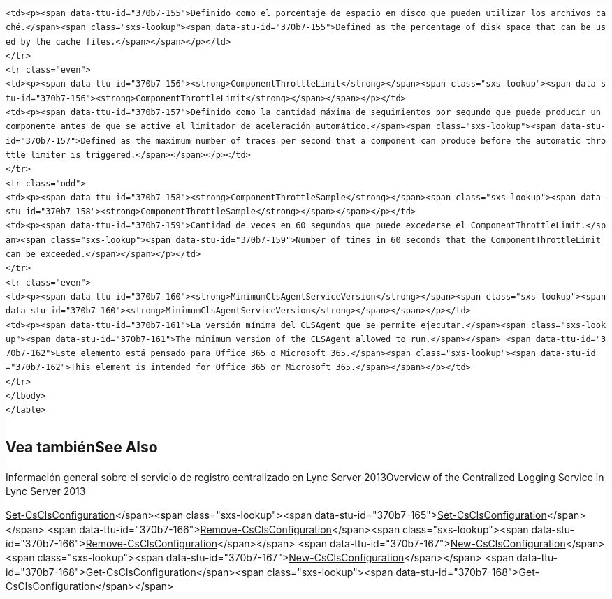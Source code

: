     <td><p><span data-ttu-id="370b7-155">Definido como el porcentaje de espacio en disco que pueden utilizar los archivos caché.</span><span class="sxs-lookup"><span data-stu-id="370b7-155">Defined as the percentage of disk space that can be used by the cache files.</span></span></p></td>
    </tr>
    <tr class="even">
    <td><p><span data-ttu-id="370b7-156"><strong>ComponentThrottleLimit</strong></span><span class="sxs-lookup"><span data-stu-id="370b7-156"><strong>ComponentThrottleLimit</strong></span></span></p></td>
    <td><p><span data-ttu-id="370b7-157">Definido como la cantidad máxima de seguimientos por segundo que puede producir un componente antes de que se active el limitador de aceleración automático.</span><span class="sxs-lookup"><span data-stu-id="370b7-157">Defined as the maximum number of traces per second that a component can produce before the automatic throttle limiter is triggered.</span></span></p></td>
    </tr>
    <tr class="odd">
    <td><p><span data-ttu-id="370b7-158"><strong>ComponentThrottleSample</strong></span><span class="sxs-lookup"><span data-stu-id="370b7-158"><strong>ComponentThrottleSample</strong></span></span></p></td>
    <td><p><span data-ttu-id="370b7-159">Cantidad de veces en 60 segundos que puede excederse el ComponentThrottleLimit.</span><span class="sxs-lookup"><span data-stu-id="370b7-159">Number of times in 60 seconds that the ComponentThrottleLimit can be exceeded.</span></span></p></td>
    </tr>
    <tr class="even">
    <td><p><span data-ttu-id="370b7-160"><strong>MinimumClsAgentServiceVersion</strong></span><span class="sxs-lookup"><span data-stu-id="370b7-160"><strong>MinimumClsAgentServiceVersion</strong></span></span></p></td>
    <td><p><span data-ttu-id="370b7-161">La versión mínima del CLSAgent que se permite ejecutar.</span><span class="sxs-lookup"><span data-stu-id="370b7-161">The minimum version of the CLSAgent allowed to run.</span></span> <span data-ttu-id="370b7-162">Este elemento está pensado para Office 365 o Microsoft 365.</span><span class="sxs-lookup"><span data-stu-id="370b7-162">This element is intended for Office 365 or Microsoft 365.</span></span></p></td>
    </tr>
    </tbody>
    </table>


</div>

<div>

## <a name="see-also"></a><span data-ttu-id="370b7-163">Vea también</span><span class="sxs-lookup"><span data-stu-id="370b7-163">See Also</span></span>


[<span data-ttu-id="370b7-164">Información general sobre el servicio de registro centralizado en Lync Server 2013</span><span class="sxs-lookup"><span data-stu-id="370b7-164">Overview of the Centralized Logging Service in Lync Server 2013</span></span>](lync-server-2013-overview-of-the-centralized-logging-service.md)  


<span data-ttu-id="370b7-165">[Set-CsClsConfiguration](https://technet.microsoft.com/library/JJ619182(v=OCS.15))</span><span class="sxs-lookup"><span data-stu-id="370b7-165">[Set-CsClsConfiguration](https://technet.microsoft.com/library/JJ619182(v=OCS.15))</span></span>  
<span data-ttu-id="370b7-166">[Remove-CsClsConfiguration](https://technet.microsoft.com/library/JJ619191(v=OCS.15))</span><span class="sxs-lookup"><span data-stu-id="370b7-166">[Remove-CsClsConfiguration](https://technet.microsoft.com/library/JJ619191(v=OCS.15))</span></span>  
<span data-ttu-id="370b7-167">[New-CsClsConfiguration](https://technet.microsoft.com/library/JJ619177(v=OCS.15))</span><span class="sxs-lookup"><span data-stu-id="370b7-167">[New-CsClsConfiguration](https://technet.microsoft.com/library/JJ619177(v=OCS.15))</span></span>  
<span data-ttu-id="370b7-168">[Get-CsClsConfiguration](https://technet.microsoft.com/library/JJ619179(v=OCS.15))</span><span class="sxs-lookup"><span data-stu-id="370b7-168">[Get-CsClsConfiguration](https://technet.microsoft.com/library/JJ619179(v=OCS.15))</span></span>  
  